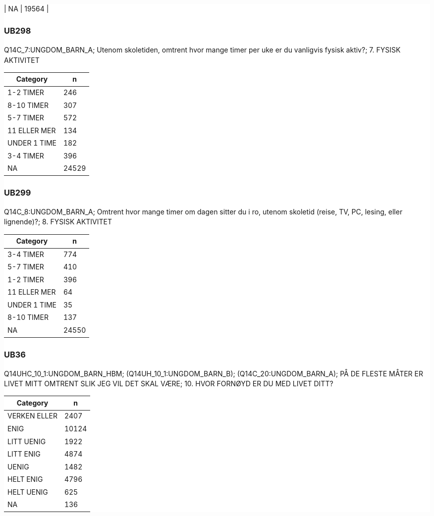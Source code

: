 | NA | 19564 |


### UB298
Q14C_7:UNGDOM_BARN_A; Utenom skoletiden, omtrent hvor mange timer per uke er du vanligvis fysisk aktiv?; 7. FYSISK AKTIVITET


| Category | n |
| -------- | - |
| 1-2 TIMER | 246 |
| 8-10 TIMER | 307 |
| 5-7 TIMER | 572 |
| 11 ELLER MER | 134 |
| UNDER 1 TIME | 182 |
| 3-4 TIMER | 396 |
| NA | 24529 |


### UB299
Q14C_8:UNGDOM_BARN_A; Omtrent hvor mange timer om dagen sitter du i ro, utenom skoletid (reise, TV, PC, lesing, eller lignende)?; 8. FYSISK AKTIVITET


| Category | n |
| -------- | - |
| 3-4 TIMER | 774 |
| 5-7 TIMER | 410 |
| 1-2 TIMER | 396 |
| 11 ELLER MER | 64 |
| UNDER 1 TIME | 35 |
| 8-10 TIMER | 137 |
| NA | 24550 |


### UB36
Q14UHC_10_1:UNGDOM_BARN_HBM; (Q14UH_10_1:UNGDOM_BARN_B); (Q14C_20:UNGDOM_BARN_A); PÅ DE FLESTE MÅTER ER LIVET MITT OMTRENT SLIK JEG VIL DET SKAL VÆRE; 10. HVOR FORNØYD ER DU MED LIVET DITT?


| Category | n |
| -------- | - |
| VERKEN ELLER | 2407 |
| ENIG | 10124 |
| LITT UENIG | 1922 |
| LITT ENIG | 4874 |
| UENIG | 1482 |
| HELT ENIG | 4796 |
| HELT UENIG | 625 |
| NA | 136 |
